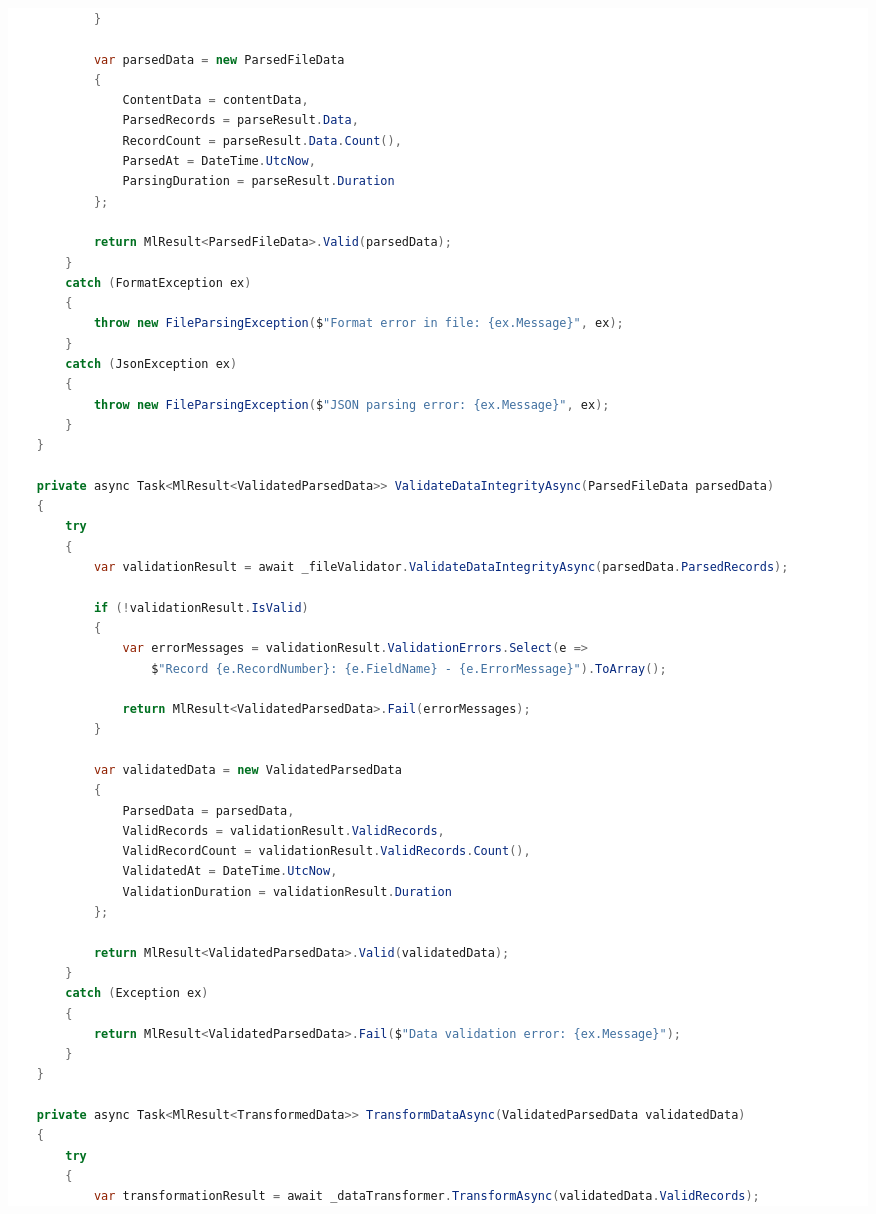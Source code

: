 ```csharp
            }
            
            var parsedData = new ParsedFileData
            {
                ContentData = contentData,
                ParsedRecords = parseResult.Data,
                RecordCount = parseResult.Data.Count(),
                ParsedAt = DateTime.UtcNow,
                ParsingDuration = parseResult.Duration
            };
            
            return MlResult<ParsedFileData>.Valid(parsedData);
        }
        catch (FormatException ex)
        {
            throw new FileParsingException($"Format error in file: {ex.Message}", ex);
        }
        catch (JsonException ex)
        {
            throw new FileParsingException($"JSON parsing error: {ex.Message}", ex);
        }
    }
    
    private async Task<MlResult<ValidatedParsedData>> ValidateDataIntegrityAsync(ParsedFileData parsedData)
    {
        try
        {
            var validationResult = await _fileValidator.ValidateDataIntegrityAsync(parsedData.ParsedRecords);
            
            if (!validationResult.IsValid)
            {
                var errorMessages = validationResult.ValidationErrors.Select(e => 
                    $"Record {e.RecordNumber}: {e.FieldName} - {e.ErrorMessage}").ToArray();
                    
                return MlResult<ValidatedParsedData>.Fail(errorMessages);
            }
            
            var validatedData = new ValidatedParsedData
            {
                ParsedData = parsedData,
                ValidRecords = validationResult.ValidRecords,
                ValidRecordCount = validationResult.ValidRecords.Count(),
                ValidatedAt = DateTime.UtcNow,
                ValidationDuration = validationResult.Duration
            };
            
            return MlResult<ValidatedParsedData>.Valid(validatedData);
        }
        catch (Exception ex)
        {
            return MlResult<ValidatedParsedData>.Fail($"Data validation error: {ex.Message}");
        }
    }
    
    private async Task<MlResult<TransformedData>> TransformDataAsync(ValidatedParsedData validatedData)
    {
        try
        {
            var transformationResult = await _dataTransformer.TransformAsync(validatedData.ValidRecords);
```